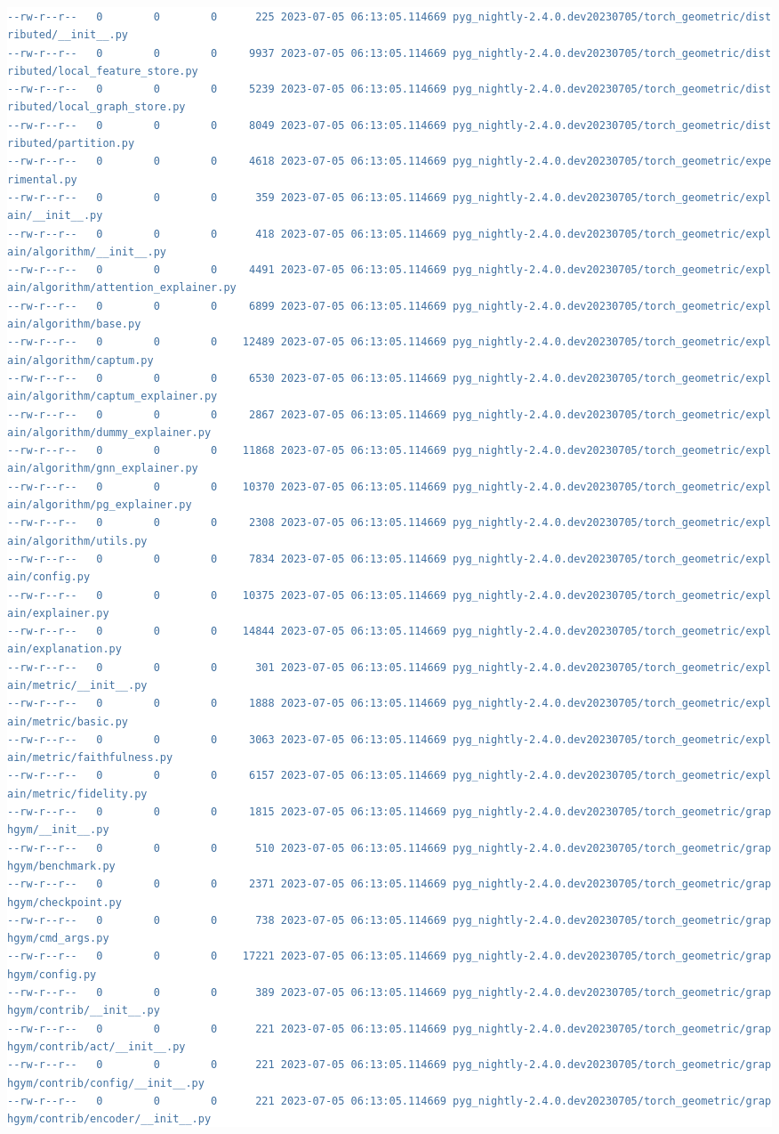 ```diff
--rw-r--r--   0        0        0      225 2023-07-05 06:13:05.114669 pyg_nightly-2.4.0.dev20230705/torch_geometric/distributed/__init__.py
--rw-r--r--   0        0        0     9937 2023-07-05 06:13:05.114669 pyg_nightly-2.4.0.dev20230705/torch_geometric/distributed/local_feature_store.py
--rw-r--r--   0        0        0     5239 2023-07-05 06:13:05.114669 pyg_nightly-2.4.0.dev20230705/torch_geometric/distributed/local_graph_store.py
--rw-r--r--   0        0        0     8049 2023-07-05 06:13:05.114669 pyg_nightly-2.4.0.dev20230705/torch_geometric/distributed/partition.py
--rw-r--r--   0        0        0     4618 2023-07-05 06:13:05.114669 pyg_nightly-2.4.0.dev20230705/torch_geometric/experimental.py
--rw-r--r--   0        0        0      359 2023-07-05 06:13:05.114669 pyg_nightly-2.4.0.dev20230705/torch_geometric/explain/__init__.py
--rw-r--r--   0        0        0      418 2023-07-05 06:13:05.114669 pyg_nightly-2.4.0.dev20230705/torch_geometric/explain/algorithm/__init__.py
--rw-r--r--   0        0        0     4491 2023-07-05 06:13:05.114669 pyg_nightly-2.4.0.dev20230705/torch_geometric/explain/algorithm/attention_explainer.py
--rw-r--r--   0        0        0     6899 2023-07-05 06:13:05.114669 pyg_nightly-2.4.0.dev20230705/torch_geometric/explain/algorithm/base.py
--rw-r--r--   0        0        0    12489 2023-07-05 06:13:05.114669 pyg_nightly-2.4.0.dev20230705/torch_geometric/explain/algorithm/captum.py
--rw-r--r--   0        0        0     6530 2023-07-05 06:13:05.114669 pyg_nightly-2.4.0.dev20230705/torch_geometric/explain/algorithm/captum_explainer.py
--rw-r--r--   0        0        0     2867 2023-07-05 06:13:05.114669 pyg_nightly-2.4.0.dev20230705/torch_geometric/explain/algorithm/dummy_explainer.py
--rw-r--r--   0        0        0    11868 2023-07-05 06:13:05.114669 pyg_nightly-2.4.0.dev20230705/torch_geometric/explain/algorithm/gnn_explainer.py
--rw-r--r--   0        0        0    10370 2023-07-05 06:13:05.114669 pyg_nightly-2.4.0.dev20230705/torch_geometric/explain/algorithm/pg_explainer.py
--rw-r--r--   0        0        0     2308 2023-07-05 06:13:05.114669 pyg_nightly-2.4.0.dev20230705/torch_geometric/explain/algorithm/utils.py
--rw-r--r--   0        0        0     7834 2023-07-05 06:13:05.114669 pyg_nightly-2.4.0.dev20230705/torch_geometric/explain/config.py
--rw-r--r--   0        0        0    10375 2023-07-05 06:13:05.114669 pyg_nightly-2.4.0.dev20230705/torch_geometric/explain/explainer.py
--rw-r--r--   0        0        0    14844 2023-07-05 06:13:05.114669 pyg_nightly-2.4.0.dev20230705/torch_geometric/explain/explanation.py
--rw-r--r--   0        0        0      301 2023-07-05 06:13:05.114669 pyg_nightly-2.4.0.dev20230705/torch_geometric/explain/metric/__init__.py
--rw-r--r--   0        0        0     1888 2023-07-05 06:13:05.114669 pyg_nightly-2.4.0.dev20230705/torch_geometric/explain/metric/basic.py
--rw-r--r--   0        0        0     3063 2023-07-05 06:13:05.114669 pyg_nightly-2.4.0.dev20230705/torch_geometric/explain/metric/faithfulness.py
--rw-r--r--   0        0        0     6157 2023-07-05 06:13:05.114669 pyg_nightly-2.4.0.dev20230705/torch_geometric/explain/metric/fidelity.py
--rw-r--r--   0        0        0     1815 2023-07-05 06:13:05.114669 pyg_nightly-2.4.0.dev20230705/torch_geometric/graphgym/__init__.py
--rw-r--r--   0        0        0      510 2023-07-05 06:13:05.114669 pyg_nightly-2.4.0.dev20230705/torch_geometric/graphgym/benchmark.py
--rw-r--r--   0        0        0     2371 2023-07-05 06:13:05.114669 pyg_nightly-2.4.0.dev20230705/torch_geometric/graphgym/checkpoint.py
--rw-r--r--   0        0        0      738 2023-07-05 06:13:05.114669 pyg_nightly-2.4.0.dev20230705/torch_geometric/graphgym/cmd_args.py
--rw-r--r--   0        0        0    17221 2023-07-05 06:13:05.114669 pyg_nightly-2.4.0.dev20230705/torch_geometric/graphgym/config.py
--rw-r--r--   0        0        0      389 2023-07-05 06:13:05.114669 pyg_nightly-2.4.0.dev20230705/torch_geometric/graphgym/contrib/__init__.py
--rw-r--r--   0        0        0      221 2023-07-05 06:13:05.114669 pyg_nightly-2.4.0.dev20230705/torch_geometric/graphgym/contrib/act/__init__.py
--rw-r--r--   0        0        0      221 2023-07-05 06:13:05.114669 pyg_nightly-2.4.0.dev20230705/torch_geometric/graphgym/contrib/config/__init__.py
--rw-r--r--   0        0        0      221 2023-07-05 06:13:05.114669 pyg_nightly-2.4.0.dev20230705/torch_geometric/graphgym/contrib/encoder/__init__.py
```